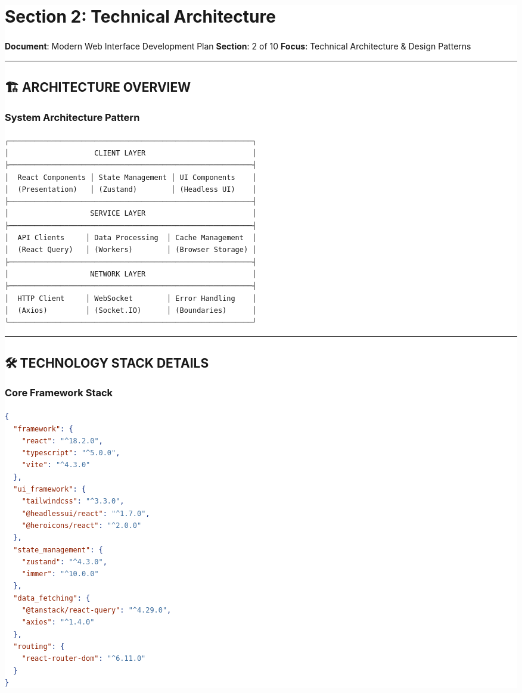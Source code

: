 # Section 2: Technical Architecture

**Document**: Modern Web Interface Development Plan
**Section**: 2 of 10
**Focus**: Technical Architecture & Design Patterns

---

## 🏗️ **ARCHITECTURE OVERVIEW**

### **System Architecture Pattern**
```
┌─────────────────────────────────────────────────────────┐
│                    CLIENT LAYER                         │
├─────────────────────────────────────────────────────────┤
│  React Components │ State Management │ UI Components    │
│  (Presentation)   │ (Zustand)        │ (Headless UI)    │
├─────────────────────────────────────────────────────────┤
│                   SERVICE LAYER                         │
├─────────────────────────────────────────────────────────┤
│  API Clients     │ Data Processing  │ Cache Management  │
│  (React Query)   │ (Workers)        │ (Browser Storage) │
├─────────────────────────────────────────────────────────┤
│                   NETWORK LAYER                         │
├─────────────────────────────────────────────────────────┤
│  HTTP Client     │ WebSocket        │ Error Handling    │
│  (Axios)         │ (Socket.IO)      │ (Boundaries)      │
└─────────────────────────────────────────────────────────┘
```

---

## 🛠️ **TECHNOLOGY STACK DETAILS**

### **Core Framework Stack**
```json
{
  "framework": {
    "react": "^18.2.0",
    "typescript": "^5.0.0",
    "vite": "^4.3.0"
  },
  "ui_framework": {
    "tailwindcss": "^3.3.0",
    "@headlessui/react": "^1.7.0",
    "@heroicons/react": "^2.0.0"
  },
  "state_management": {
    "zustand": "^4.3.0",
    "immer": "^10.0.0"
  },
  "data_fetching": {
    "@tanstack/react-query": "^4.29.0",
    "axios": "^1.4.0"
  },
  "routing": {
    "react-router-dom": "^6.11.0"
  }
}
```
